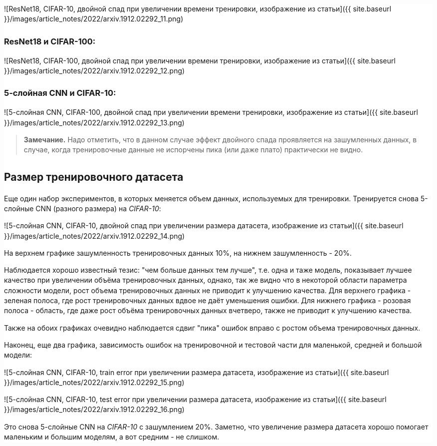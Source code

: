 ![ResNet18, CIFAR-10, двойной спад при увеличении времени тренировки, изображение из статьи]({{ site.baseurl }}/images/article_notes/2022/arxiv.1912.02292_11.png)

### ResNet18 и CIFAR-100:

![ResNet18, CIFAR-100, двойной спад при увеличении времени тренировки, изображение из статьи]({{ site.baseurl }}/images/article_notes/2022/arxiv.1912.02292_12.png)

### 5-слойная CNN и CIFAR-10:

![5-слойная CNN, CIFAR-100, двойной спад при увеличении времени тренировки, изображение из статьи]({{ site.baseurl }}/images/article_notes/2022/arxiv.1912.02292_13.png)

>**Замечание.** Надо отметить, что в данном случае эффект двойного спада проявляется на зашумленных данных, в случае, когда тренировочные данные не
испорчены пика (или даже плато) практически не видно.


## Размер тренировочного датасета

Еще один набор экспериментов, в которых меняется объем данных, используемых для тренировки. Тренируется снова 5-слойные CNN (разного размера) на 
*CIFAR-10*:

![5-слойная CNN, CIFAR-10, двойной спад при увеличении размера датасета, изображение из статьи]({{ site.baseurl }}/images/article_notes/2022/arxiv.1912.02292_14.png)

На верхнем графике зашумленность тренировочных данных 10%, на нижнем зашумленность - 20%.

Наблюдается хорошо известный тезис: "чем больше данных тем лучше", т.е. одна и таже модель, показывает лучшее качество при увеличении объёма
тренировочных данных, однако, так же видно что в некоторой области параметра сложности модели, рост объема тренировочных данных не приводит к
улучшению качества. Для верхнего графика - зеленая полоса, где рост тренировочных данных вдвое не даёт уменьшения ошибки. Для нижнего графика -
розовая полоса - область, где даже рост объёма тренировочных данных вчетверо, также не приводит к улучшению качества.

Также на обоих графиках очевидно наблюдается сдвиг "пика" ошибок вправо с ростом объема тренировочных данных.

Наконец, еще два графика, зависимость ошибок на тренировочной и тестовой части для маленькой, средней и большой модели:

![5-слойная CNN, CIFAR-10, train error при увеличении размера датасета, изображение из статьи]({{ site.baseurl }}/images/article_notes/2022/arxiv.1912.02292_15.png)

![5-слойная CNN, CIFAR-10, test error при увеличении размера датасета, изображение из статьи]({{ site.baseurl }}/images/article_notes/2022/arxiv.1912.02292_16.png)

Это снова 5-слойные CNN на *CIFAR-10* с зашумлением 20%. Заметно, что увеличение размера датасета хорошо помогает маленьким и большим моделям, а вот
средним - не слишком.